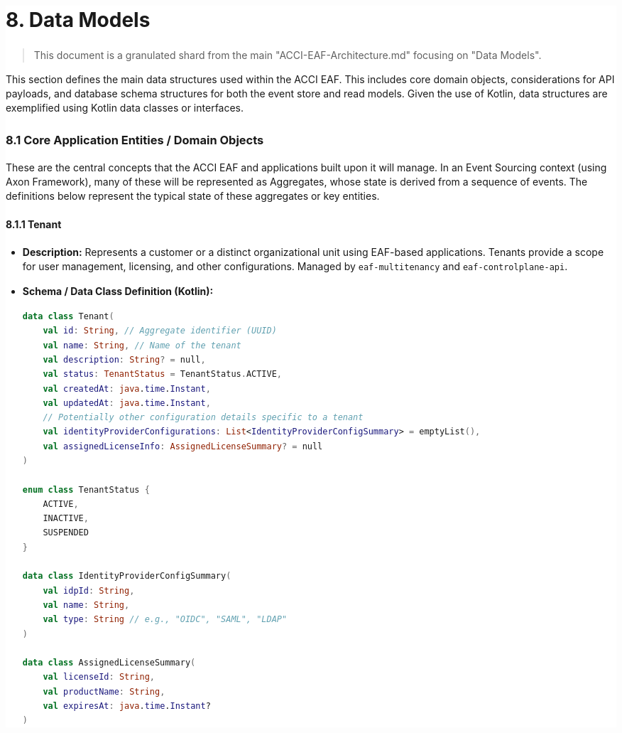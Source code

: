 # 8. Data Models
>
> This document is a granulated shard from the main "ACCI-EAF-Architecture.md" focusing on "Data Models".

This section defines the main data structures used within the ACCI EAF. This includes core domain objects, considerations for API payloads, and database schema structures for both the event store and read models. Given the use of Kotlin, data structures are exemplified using Kotlin data classes or interfaces.

### 8.1 Core Application Entities / Domain Objects

These are the central concepts that the ACCI EAF and applications built upon it will manage. In an Event Sourcing context (using Axon Framework), many of
these will be represented as Aggregates, whose state is derived from a sequence of events. The definitions below represent the typical state of these aggregates or key entities.

#### 8.1.1 Tenant

* **Description:** Represents a customer or a distinct organizational unit using EAF-based applications. Tenants provide a scope for user management, licensing, and other configurations. Managed by `eaf-multitenancy` and `eaf-controlplane-api`.
* **Schema / Data Class Definition (Kotlin):**

    ```kotlin
    data class Tenant(
        val id: String, // Aggregate identifier (UUID)
        val name: String, // Name of the tenant
        val description: String? = null,
        val status: TenantStatus = TenantStatus.ACTIVE,
        val createdAt: java.time.Instant,
        val updatedAt: java.time.Instant,
        // Potentially other configuration details specific to a tenant
        val identityProviderConfigurations: List<IdentityProviderConfigSummary> = emptyList(),
        val assignedLicenseInfo: AssignedLicenseSummary? = null
    )

    enum class TenantStatus {
        ACTIVE,
        INACTIVE,
        SUSPENDED
    }

    data class IdentityProviderConfigSummary(
        val idpId: String,
        val name: String,
        val type: String // e.g., "OIDC", "SAML", "LDAP"
    )

    data class AssignedLicenseSummary(
        val licenseId: String,
        val productName: String,
        val expiresAt: java.time.Instant?
    )
    ```
